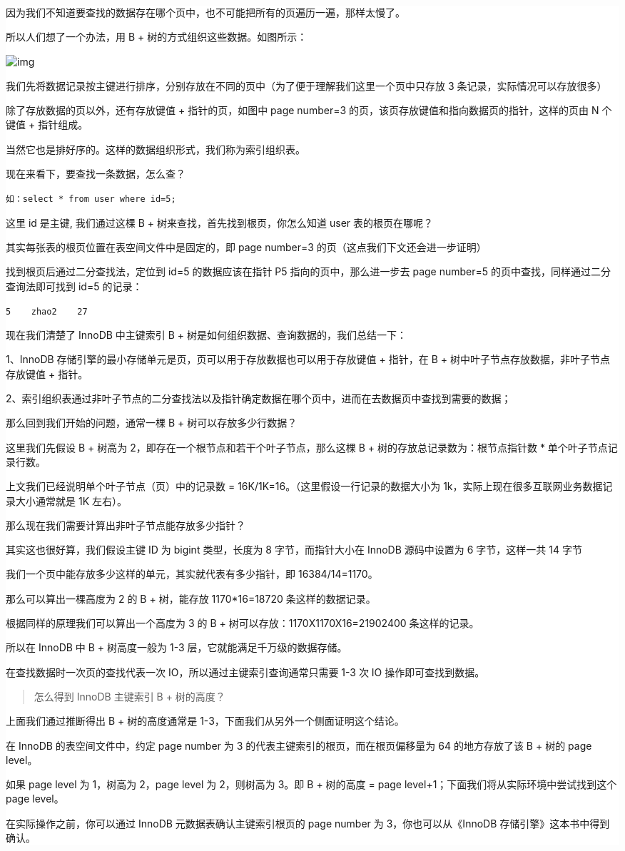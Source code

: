 因为我们不知道要查找的数据存在哪个页中，也不可能把所有的页遍历一遍，那样太慢了。

所以人们想了一个办法，用 B + 树的方式组织这些数据。如图所示：

![img](https://mmbiz.qpic.cn/mmbiz_png/1J6IbIcPCLa4R1Ydibhv1JYVp4bwTY7kEdBOH4QQibh7a33yEfKgr6DAUeJNib38m0k1l8yWDXte9ZQJ24lsojzOQ/640?wx_fmt=png&tp=webp&wxfrom=5&wx_lazy=1&wx_co=1)

我们先将数据记录按主键进行排序，分别存放在不同的页中（为了便于理解我们这里一个页中只存放 3 条记录，实际情况可以存放很多）

除了存放数据的页以外，还有存放键值 + 指针的页，如图中 page number=3 的页，该页存放键值和指向数据页的指针，这样的页由 N 个键值 + 指针组成。

当然它也是排好序的。这样的数据组织形式，我们称为索引组织表。

现在来看下，要查找一条数据，怎么查？

```
如：select * from user where id=5;
```

这里 id 是主键, 我们通过这棵 B + 树来查找，首先找到根页，你怎么知道 user 表的根页在哪呢？

其实每张表的根页位置在表空间文件中是固定的，即 page number=3 的页（这点我们下文还会进一步证明）

找到根页后通过二分查找法，定位到 id=5 的数据应该在指针 P5 指向的页中，那么进一步去 page number=5 的页中查找，同样通过二分查询法即可找到 id=5 的记录：

```
5    zhao2    27
```

现在我们清楚了 InnoDB 中主键索引 B + 树是如何组织数据、查询数据的，我们总结一下：

1、InnoDB 存储引擎的最小存储单元是页，页可以用于存放数据也可以用于存放键值 + 指针，在 B + 树中叶子节点存放数据，非叶子节点存放键值 + 指针。

2、索引组织表通过非叶子节点的二分查找法以及指针确定数据在哪个页中，进而在去数据页中查找到需要的数据；

那么回到我们开始的问题，通常一棵 B + 树可以存放多少行数据？

这里我们先假设 B + 树高为 2，即存在一个根节点和若干个叶子节点，那么这棵 B + 树的存放总记录数为：根节点指针数 * 单个叶子节点记录行数。

上文我们已经说明单个叶子节点（页）中的记录数 = 16K/1K=16。（这里假设一行记录的数据大小为 1k，实际上现在很多互联网业务数据记录大小通常就是 1K 左右）。

那么现在我们需要计算出非叶子节点能存放多少指针？

其实这也很好算，我们假设主键 ID 为 bigint 类型，长度为 8 字节，而指针大小在 InnoDB 源码中设置为 6 字节，这样一共 14 字节

我们一个页中能存放多少这样的单元，其实就代表有多少指针，即 16384/14=1170。

那么可以算出一棵高度为 2 的 B + 树，能存放 1170*16=18720 条这样的数据记录。

根据同样的原理我们可以算出一个高度为 3 的 B + 树可以存放：1170X1170X16=21902400 条这样的记录。

所以在 InnoDB 中 B + 树高度一般为 1-3 层，它就能满足千万级的数据存储。

在查找数据时一次页的查找代表一次 IO，所以通过主键索引查询通常只需要 1-3 次 IO 操作即可查找到数据。

> 怎么得到 InnoDB 主键索引 B + 树的高度？

上面我们通过推断得出 B + 树的高度通常是 1-3，下面我们从另外一个侧面证明这个结论。

在 InnoDB 的表空间文件中，约定 page number 为 3 的代表主键索引的根页，而在根页偏移量为 64 的地方存放了该 B + 树的 page level。

如果 page level 为 1，树高为 2，page level 为 2，则树高为 3。即 B + 树的高度 = page level+1；下面我们将从实际环境中尝试找到这个 page level。

在实际操作之前，你可以通过 InnoDB 元数据表确认主键索引根页的 page number 为 3，你也可以从《InnoDB 存储引擎》这本书中得到确认。
